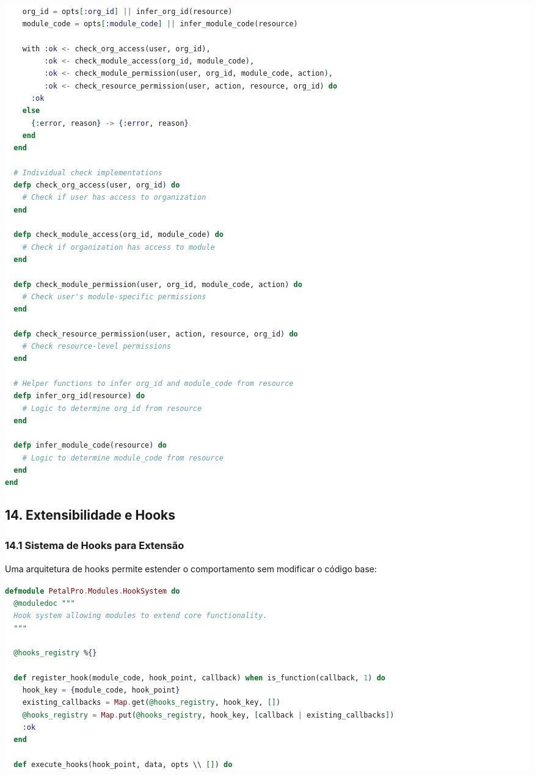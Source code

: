 ```elixir
    org_id = opts[:org_id] || infer_org_id(resource)
    module_code = opts[:module_code] || infer_module_code(resource)
    
    with :ok <- check_org_access(user, org_id),
         :ok <- check_module_access(org_id, module_code),
         :ok <- check_module_permission(user, org_id, module_code, action),
         :ok <- check_resource_permission(user, action, resource, org_id) do
      :ok
    else
      {:error, reason} -> {:error, reason}
    end
  end
  
  # Individual check implementations
  defp check_org_access(user, org_id) do
    # Check if user has access to organization
  end
  
  defp check_module_access(org_id, module_code) do
    # Check if organization has access to module
  end
  
  defp check_module_permission(user, org_id, module_code, action) do
    # Check user's module-specific permissions
  end
  
  defp check_resource_permission(user, action, resource, org_id) do
    # Check resource-level permissions
  end
  
  # Helper functions to infer org_id and module_code from resource
  defp infer_org_id(resource) do
    # Logic to determine org_id from resource
  end
  
  defp infer_module_code(resource) do
    # Logic to determine module_code from resource
  end
end
```

## 14. Extensibilidade e Hooks

### 14.1 Sistema de Hooks para Extensão

Uma arquitetura de hooks permite estender o comportamento sem modificar o código base:

```elixir
defmodule PetalPro.Modules.HookSystem do
  @moduledoc """
  Hook system allowing modules to extend core functionality.
  """
  
  @hooks_registry %{}
  
  def register_hook(module_code, hook_point, callback) when is_function(callback, 1) do
    hook_key = {module_code, hook_point}
    existing_callbacks = Map.get(@hooks_registry, hook_key, [])
    @hooks_registry = Map.put(@hooks_registry, hook_key, [callback | existing_callbacks])
    :ok
  end
  
  def execute_hooks(hook_point, data, opts \\ []) do
```